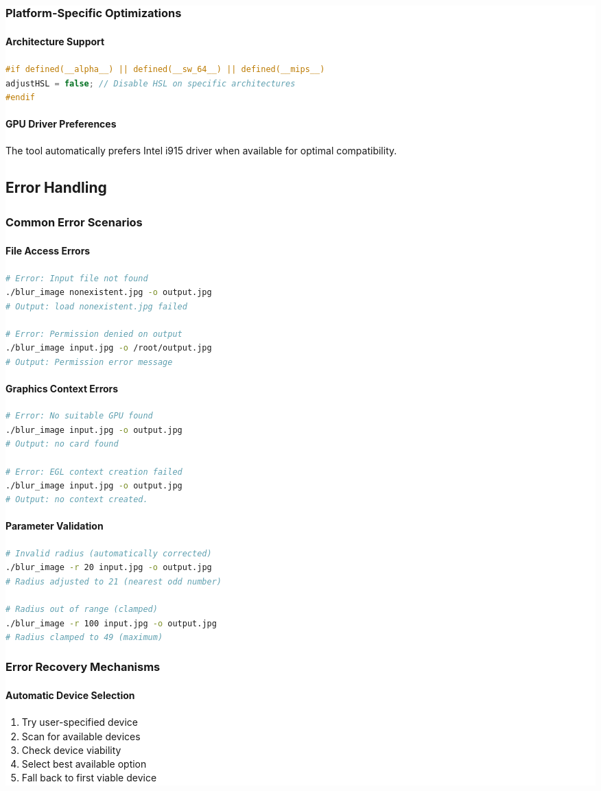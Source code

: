 ### Platform-Specific Optimizations

#### Architecture Support
```cpp
#if defined(__alpha__) || defined(__sw_64__) || defined(__mips__)
adjustHSL = false; // Disable HSL on specific architectures
#endif
```

#### GPU Driver Preferences
The tool automatically prefers Intel i915 driver when available for optimal compatibility.

## Error Handling

### Common Error Scenarios

#### File Access Errors
```bash
# Error: Input file not found
./blur_image nonexistent.jpg -o output.jpg
# Output: load nonexistent.jpg failed

# Error: Permission denied on output
./blur_image input.jpg -o /root/output.jpg
# Output: Permission error message
```

#### Graphics Context Errors
```bash
# Error: No suitable GPU found
./blur_image input.jpg -o output.jpg
# Output: no card found

# Error: EGL context creation failed
./blur_image input.jpg -o output.jpg
# Output: no context created.
```

#### Parameter Validation
```bash
# Invalid radius (automatically corrected)
./blur_image -r 20 input.jpg -o output.jpg
# Radius adjusted to 21 (nearest odd number)

# Radius out of range (clamped)
./blur_image -r 100 input.jpg -o output.jpg
# Radius clamped to 49 (maximum)
```

### Error Recovery Mechanisms

#### Automatic Device Selection
1. Try user-specified device
2. Scan for available devices
3. Check device viability
4. Select best available option
5. Fall back to first viable device
